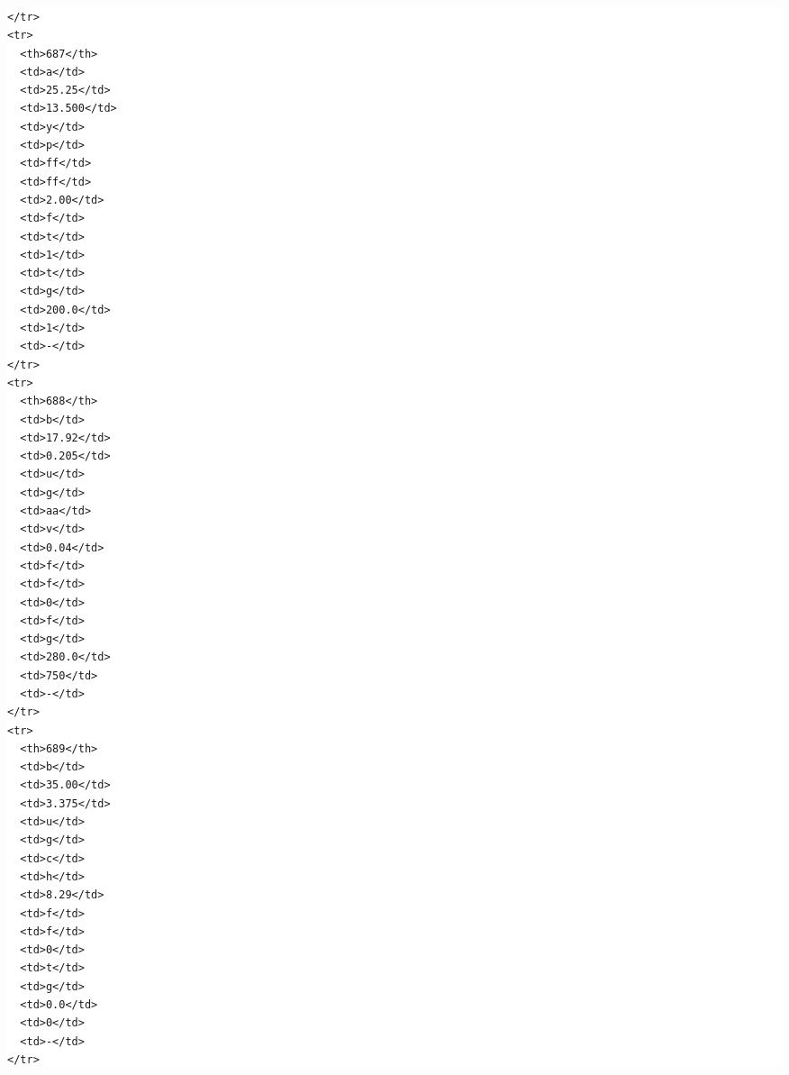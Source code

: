     </tr>
    <tr>
      <th>687</th>
      <td>a</td>
      <td>25.25</td>
      <td>13.500</td>
      <td>y</td>
      <td>p</td>
      <td>ff</td>
      <td>ff</td>
      <td>2.00</td>
      <td>f</td>
      <td>t</td>
      <td>1</td>
      <td>t</td>
      <td>g</td>
      <td>200.0</td>
      <td>1</td>
      <td>-</td>
    </tr>
    <tr>
      <th>688</th>
      <td>b</td>
      <td>17.92</td>
      <td>0.205</td>
      <td>u</td>
      <td>g</td>
      <td>aa</td>
      <td>v</td>
      <td>0.04</td>
      <td>f</td>
      <td>f</td>
      <td>0</td>
      <td>f</td>
      <td>g</td>
      <td>280.0</td>
      <td>750</td>
      <td>-</td>
    </tr>
    <tr>
      <th>689</th>
      <td>b</td>
      <td>35.00</td>
      <td>3.375</td>
      <td>u</td>
      <td>g</td>
      <td>c</td>
      <td>h</td>
      <td>8.29</td>
      <td>f</td>
      <td>f</td>
      <td>0</td>
      <td>t</td>
      <td>g</td>
      <td>0.0</td>
      <td>0</td>
      <td>-</td>
    </tr>
  </tbody>
</table>
</div>
